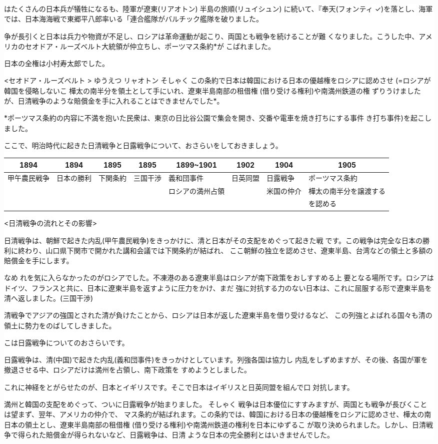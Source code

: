 はたくさんの日本兵が犠牲になるも、陸軍が遼東(リアオトン) 半島の旅順(リュイシュン) に続いて、『奉天(フォンティ
✓)を落とし、海軍では、日本海海戦で東郷平八郎率いる「連合艦隊がバルチック艦隊を破りました。

争が長引くと日本は兵力や物資が不足し、ロシアは革命運動が起こり、両国とも戦争を続けることが難
くなりました。こうした中、アメリカのセオドア・ルーズベルト大統領が仲立ちし、ポーツマス条約*が
こばれました。

日本の全権は小村寿太郎でした。

<セオドア・ルーズベルト >
ゆうえつ
リャオトン
そしゃく
この条約で日本は韓国における日本の優越権をロシアに認めさせ (=ロシアが韓国を侵略しないこ
樺太の南半分を領土として手にいれ、遼東半島南部の租借権 (借り受ける権利)や南満州鉄道の権
ずりうけましたが、日清戦争のような賠償金を手に入れることはできませんでした*。

*ポーツマス条約の内容に不満を抱いた民衆は、東京の日比谷公園で集会を開き、交番や電車を焼き打ちにする事件
き打ち事件)を起こしました。

ここで、明治時代に起きた日清戦争と日露戦争について、おさらいをしておきましょう。

| 1894 | 1894 | 1895 | 1895 | 1899~1901 | 1902 | 1904 | 1905 |
|---|---|---|---|---|---|---|---|
| 甲午農民戦争 | 日本の勝利 | 下関条約 | 三国干渉 | 義和団事件 | 日英同盟 | 日露戦争 | ポーツマス条約 |
|  |  |  |  | ロシアの満州占領 |  | 米国の仲介 | 樺太の南半分を譲渡する |
|  |  |  |  |  |  |  | を認める |

<日清戦争の流れとその影響>

日清戦争は、朝鮮で起きた内乱(甲午農民戦争)をきっかけに、清と日本がその支配をめぐって起きた戦
です。この戦争は完全な日本の勝利に終わり、山口県下関市で開かれた講和会議では下関条約が結ばれ、
ここ朝鮮の独立を認めさせ、遼東半島、台湾などの領土と多額の賠償金を手にします。

なめ
れを気に入らなかったのがロシアでした。不凍港のある遼東半島はロシアが南下政策をおしすすめる上
要となる場所です。ロシアはドイツ、フランスと共に、日本に遼東半島を返すように圧力をかけ、まだ
強に対抗する力のない日本は、これに屈服する形で遼東半島を清へ返しました。(三国干渉)

清戦争でアジアの強国とされた清が負けたことから、ロシアは日本が返した遼東半島を借り受けるなど、
この列強とよばれる国々も清の領土に勢力をのばしてしきました。

こは日露戦争についてのおさらいです。

日露戦争は、清(中国)で起きた内乱(義和団事件)をきっかけとしています。列強各国は協力し
内乱をしずめますが、その後、各国が軍を撤退させる中、ロシアだけは満州を占領し、南下政策を
すめようとしました。

これに神経をとがらせたのが、日本とイギリスです。そこで日本はイギリスと日英同盟を組んで口
対抗します。

満州と韓国の支配をめぐって、ついに日露戦争が始まりました。
そしゃく
戦争は日本優位にすすみますが、両国とも戦争が長びくことは望まず、翌年、アメリカの仲介で、
マス条約が結ばれます。この条約では、韓国における日本の優越権をロシアに認めさせ、樺太の南
日本の領土とし、遼東半島南部の租借権 (借り受ける権利)や南満州鉄道の権利を日本にゆずるこ
が取り決められました。しかし、日清戦争で得られた賠償金が得られないなど、日露戦争は、日清
ような日本の完全勝利とはいきませんでした。

